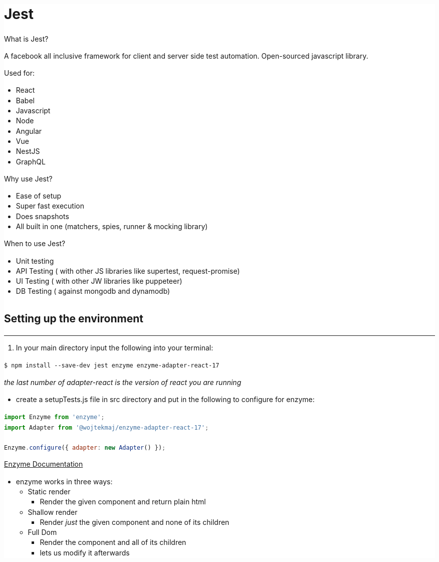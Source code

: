 # Jest

What is Jest?

A facebook all inclusive framework for client and server side test automation. Open-sourced javascript library.

Used for:

-   React
-   Babel
-   Javascript
-   Node
-   Angular
-   Vue
-   NestJS
-   GraphQL

Why use Jest?

-   Ease of setup
-   Super fast execution
-   Does snapshots
-   All built in one (matchers, spies, runner & mocking library)

When to use Jest?

-   Unit testing
-   API Testing ( with other JS libraries like supertest, request-promise)
-   UI Testing ( with other JW libraries like puppeteer)
-   DB Testing ( against mongodb and dynamodb)

## Setting up the environment

---

1. In your main directory input the following into your terminal:

```
$ npm install --save-dev jest enzyme enzyme-adapter-react-17
```

_the last number of adapter-react is the version of react you are running_

-   create a setupTests.js file in src directory and put in the following to configure for enzyme:

```javascript
import Enzyme from 'enzyme';
import Adapter from '@wojtekmaj/enzyme-adapter-react-17';

Enzyme.configure({ adapter: new Adapter() });
```

[Enzyme Documentation](https://enzymejs.github.io/enzyme)

-   enzyme works in three ways:
    -   Static render
        -   Render the given component and return plain html
    -   Shallow render
        -   Render _just_ the given component and none of its children
    -   Full Dom
        -   Render the component and all of its children
        -   lets us modify it afterwards
